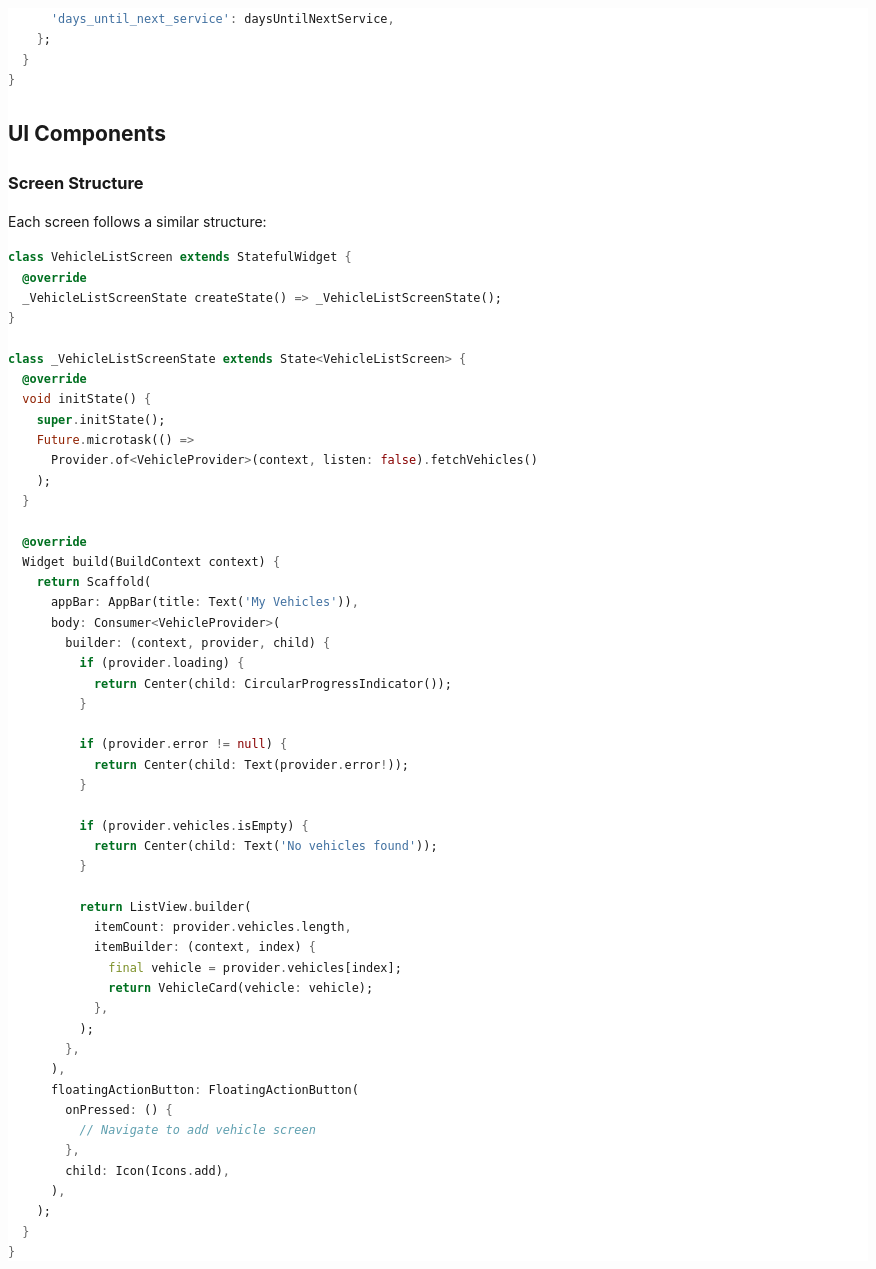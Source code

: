 ```dart
      'days_until_next_service': daysUntilNextService,
    };
  }
}
```

## UI Components

### Screen Structure

Each screen follows a similar structure:

```dart
class VehicleListScreen extends StatefulWidget {
  @override
  _VehicleListScreenState createState() => _VehicleListScreenState();
}

class _VehicleListScreenState extends State<VehicleListScreen> {
  @override
  void initState() {
    super.initState();
    Future.microtask(() => 
      Provider.of<VehicleProvider>(context, listen: false).fetchVehicles()
    );
  }
  
  @override
  Widget build(BuildContext context) {
    return Scaffold(
      appBar: AppBar(title: Text('My Vehicles')),
      body: Consumer<VehicleProvider>(
        builder: (context, provider, child) {
          if (provider.loading) {
            return Center(child: CircularProgressIndicator());
          }
          
          if (provider.error != null) {
            return Center(child: Text(provider.error!));
          }
          
          if (provider.vehicles.isEmpty) {
            return Center(child: Text('No vehicles found'));
          }
          
          return ListView.builder(
            itemCount: provider.vehicles.length,
            itemBuilder: (context, index) {
              final vehicle = provider.vehicles[index];
              return VehicleCard(vehicle: vehicle);
            },
          );
        },
      ),
      floatingActionButton: FloatingActionButton(
        onPressed: () {
          // Navigate to add vehicle screen
        },
        child: Icon(Icons.add),
      ),
    );
  }
}
```